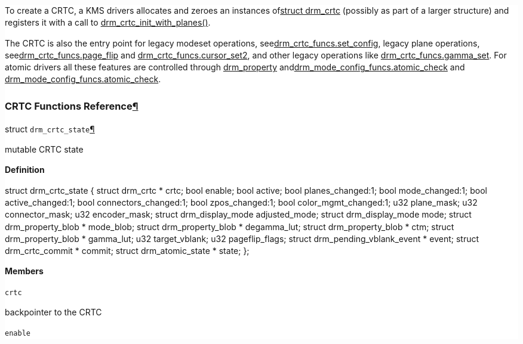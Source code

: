To create a CRTC, a KMS drivers allocates and zeroes an instances of[struct drm\_crtc](#c.drm%5Fcrtc "drm_crtc") (possibly as part of a larger structure) and registers it with a call to [drm\_crtc\_init\_with\_planes()](#c.drm%5Fcrtc%5Finit%5Fwith%5Fplanes "drm_crtc_init_with_planes").

The CRTC is also the entry point for legacy modeset operations, see[drm\_crtc\_funcs.set\_config](#c.drm%5Fcrtc%5Ffuncs "drm_crtc_funcs"), legacy plane operations, see[drm\_crtc\_funcs.page\_flip](#c.drm%5Fcrtc%5Ffuncs "drm_crtc_funcs") and [drm\_crtc\_funcs.cursor\_set2](#c.drm%5Fcrtc%5Ffuncs "drm_crtc_funcs"), and other legacy operations like [drm\_crtc\_funcs.gamma\_set](#c.drm%5Fcrtc%5Ffuncs "drm_crtc_funcs"). For atomic drivers all these features are controlled through [drm\_property](#c.drm%5Fproperty "drm_property") and[drm\_mode\_config\_funcs.atomic\_check](#c.drm%5Fmode%5Fconfig%5Ffuncs "drm_mode_config_funcs") and [drm\_mode\_config\_funcs.atomic\_check](#c.drm%5Fmode%5Fconfig%5Ffuncs "drm_mode_config_funcs").

### CRTC Functions Reference[¶](#crtc-functions-reference "Permalink to this headline")

struct `drm_crtc_state`[¶](#c.drm%5Fcrtc%5Fstate "Permalink to this definition")

mutable CRTC state

**Definition**

struct drm_crtc_state {
  struct drm_crtc * crtc;
  bool enable;
  bool active;
  bool planes_changed:1;
  bool mode_changed:1;
  bool active_changed:1;
  bool connectors_changed:1;
  bool zpos_changed:1;
  bool color_mgmt_changed:1;
  u32 plane_mask;
  u32 connector_mask;
  u32 encoder_mask;
  struct drm_display_mode adjusted_mode;
  struct drm_display_mode mode;
  struct drm_property_blob * mode_blob;
  struct drm_property_blob * degamma_lut;
  struct drm_property_blob * ctm;
  struct drm_property_blob * gamma_lut;
  u32 target_vblank;
  u32 pageflip_flags;
  struct drm_pending_vblank_event * event;
  struct drm_crtc_commit * commit;
  struct drm_atomic_state * state;
};

**Members**

`crtc`

backpointer to the CRTC

`enable`
